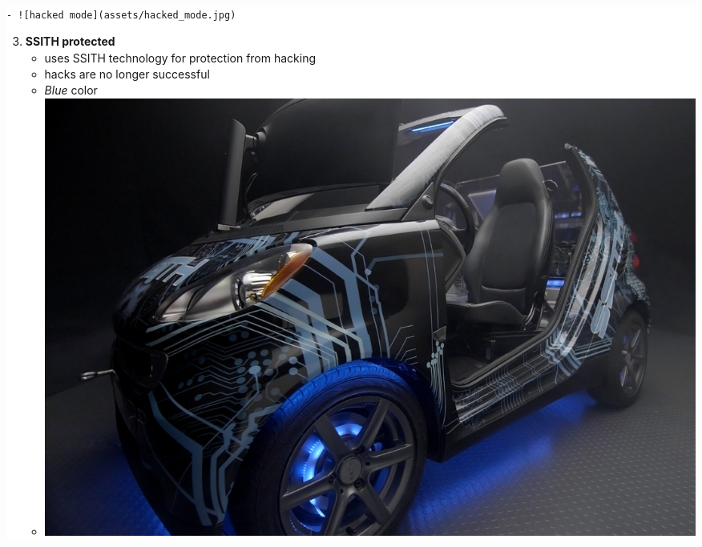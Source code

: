     - ![hacked mode](assets/hacked_mode.jpg)

<a name="ssith-mode"></a>

3. **SSITH protected**
    - uses SSITH technology for protection from hacking
    - hacks are no longer successful
    - *Blue* color
    - ![SSITH mode](assets/ssith_mode.jpg)

